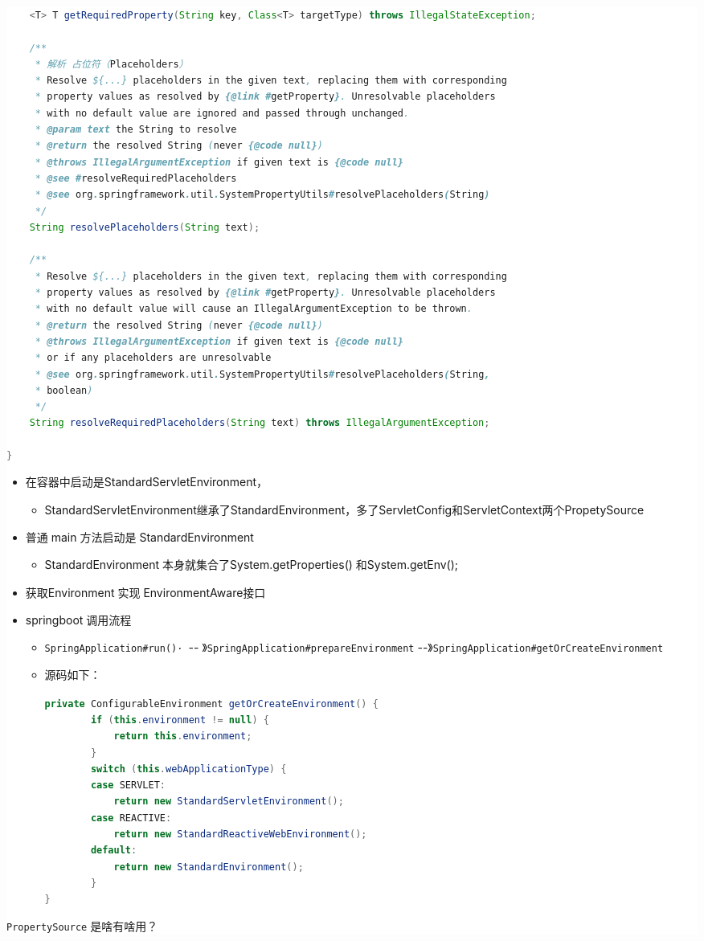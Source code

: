 ```java
	<T> T getRequiredProperty(String key, Class<T> targetType) throws IllegalStateException;

	/**
	 * 解析 占位符（Placeholders） 
	 * Resolve ${...} placeholders in the given text, replacing them with corresponding
	 * property values as resolved by {@link #getProperty}. Unresolvable placeholders 
	 * with no default value are ignored and passed through unchanged.
	 * @param text the String to resolve
	 * @return the resolved String (never {@code null})
	 * @throws IllegalArgumentException if given text is {@code null}
	 * @see #resolveRequiredPlaceholders
	 * @see org.springframework.util.SystemPropertyUtils#resolvePlaceholders(String)
	 */
	String resolvePlaceholders(String text);

	/**
	 * Resolve ${...} placeholders in the given text, replacing them with corresponding
	 * property values as resolved by {@link #getProperty}. Unresolvable placeholders 
	 * with no default value will cause an IllegalArgumentException to be thrown.
	 * @return the resolved String (never {@code null})
	 * @throws IllegalArgumentException if given text is {@code null}
	 * or if any placeholders are unresolvable
	 * @see org.springframework.util.SystemPropertyUtils#resolvePlaceholders(String, 
	 * boolean)
	 */
	String resolveRequiredPlaceholders(String text) throws IllegalArgumentException;

}

```

- 在容器中启动是StandardServletEnvironment，

  - StandardServletEnvironment继承了StandardEnvironment，多了ServletConfig和ServletContext两个PropetySource

- 普通 main 方法启动是 StandardEnvironment

  - StandardEnvironment 本身就集合了System.getProperties() 和System.getEnv();

- 获取Environment   实现 EnvironmentAware接口

- springboot  调用流程 

  - `SpringApplication#run()· `-- 》`SpringApplication#prepareEnvironment` --》`SpringApplication#getOrCreateEnvironment`

  - 源码如下：

    ```java
    private ConfigurableEnvironment getOrCreateEnvironment() {
    		if (this.environment != null) {
    			return this.environment;
    		}
    		switch (this.webApplicationType) {
    		case SERVLET:
    			return new StandardServletEnvironment();
    		case REACTIVE:
    			return new StandardReactiveWebEnvironment();
    		default:
    			return new StandardEnvironment();
    		}
    }
    ```

    



`PropertySource` 是啥有啥用？